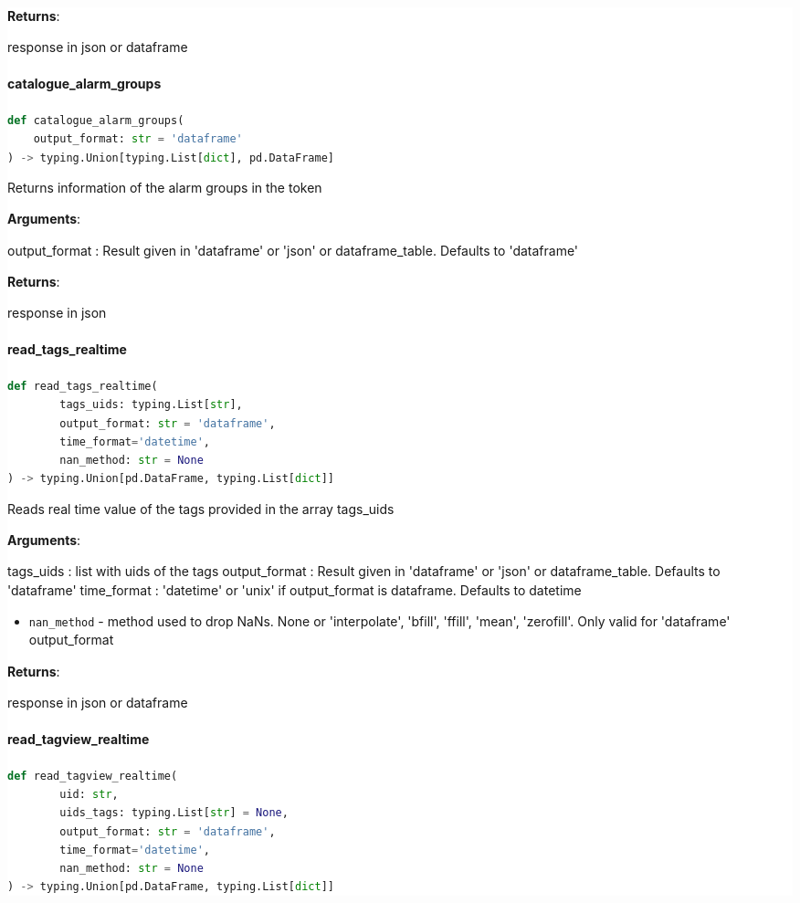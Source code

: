 
**Returns**:

  response in json or dataframe

<a id="iotcoreapi.IoTCoreAPI.catalogue_alarm_groups"></a>

#### catalogue\_alarm\_groups

```python
def catalogue_alarm_groups(
    output_format: str = 'dataframe'
) -> typing.Union[typing.List[dict], pd.DataFrame]
```

Returns information of the alarm groups in the token

**Arguments**:

  output_format : Result given in 'dataframe' or 'json' or dataframe_table. Defaults to 'dataframe'


**Returns**:

  response in json

<a id="iotcoreapi.IoTCoreAPI.read_tags_realtime"></a>

#### read\_tags\_realtime

```python
def read_tags_realtime(
        tags_uids: typing.List[str],
        output_format: str = 'dataframe',
        time_format='datetime',
        nan_method: str = None
) -> typing.Union[pd.DataFrame, typing.List[dict]]
```

Reads real time value of the tags provided in the array tags_uids

**Arguments**:

  tags_uids : list with uids of the tags
  output_format : Result given in 'dataframe' or 'json' or dataframe_table. Defaults to 'dataframe'
  time_format : 'datetime' or 'unix' if output_format is dataframe. Defaults to datetime
- `nan_method` - method used to drop NaNs. None or 'interpolate', 'bfill', 'ffill', 'mean', 'zerofill'. Only valid for 'dataframe' output_format


**Returns**:

  response in json or dataframe

<a id="iotcoreapi.IoTCoreAPI.read_tagview_realtime"></a>

#### read\_tagview\_realtime

```python
def read_tagview_realtime(
        uid: str,
        uids_tags: typing.List[str] = None,
        output_format: str = 'dataframe',
        time_format='datetime',
        nan_method: str = None
) -> typing.Union[pd.DataFrame, typing.List[dict]]
```
